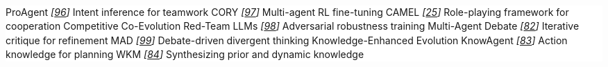 <td class="ltx_td ltx_align_left ltx_border_t" id="S2.T2.1.1.12.12.2">ProAgent <cite class="ltx_cite ltx_citemacro_cite">[<a class="ltx_ref" href="https://arxiv.org/html/2503.21460v1#bib.bib96" title="">96</a>]</cite>
</td>
<td class="ltx_td ltx_align_left ltx_border_t" id="S2.T2.1.1.12.12.3">Intent inference for teamwork</td>
</tr>
<tr class="ltx_tr" id="S2.T2.1.1.13.13">
<td class="ltx_td ltx_align_left" id="S2.T2.1.1.13.13.1">CORY <cite class="ltx_cite ltx_citemacro_cite">[<a class="ltx_ref" href="https://arxiv.org/html/2503.21460v1#bib.bib97" title="">97</a>]</cite>
</td>
<td class="ltx_td ltx_align_left" id="S2.T2.1.1.13.13.2">Multi-agent RL fine-tuning</td>
</tr>
<tr class="ltx_tr" id="S2.T2.1.1.14.14">
<td class="ltx_td ltx_align_left" id="S2.T2.1.1.14.14.1">CAMEL <cite class="ltx_cite ltx_citemacro_cite">[<a class="ltx_ref" href="https://arxiv.org/html/2503.21460v1#bib.bib25" title="">25</a>]</cite>
</td>
<td class="ltx_td ltx_align_left" id="S2.T2.1.1.14.14.2">Role-playing framework for cooperation</td>
</tr>
<tr class="ltx_tr" id="S2.T2.1.1.15.15">
<td class="ltx_td ltx_align_left ltx_border_t" id="S2.T2.1.1.15.15.1" rowspan="3"><span class="ltx_text ltx_font_bold" id="S2.T2.1.1.15.15.1.1">Competitive Co-Evolution</span></td>
<td class="ltx_td ltx_align_left ltx_border_t" id="S2.T2.1.1.15.15.2">Red-Team LLMs <cite class="ltx_cite ltx_citemacro_cite">[<a class="ltx_ref" href="https://arxiv.org/html/2503.21460v1#bib.bib98" title="">98</a>]</cite>
</td>
<td class="ltx_td ltx_align_left ltx_border_t" id="S2.T2.1.1.15.15.3">Adversarial robustness training</td>
</tr>
<tr class="ltx_tr" id="S2.T2.1.1.16.16">
<td class="ltx_td ltx_align_left" id="S2.T2.1.1.16.16.1">Multi-Agent Debate <cite class="ltx_cite ltx_citemacro_cite">[<a class="ltx_ref" href="https://arxiv.org/html/2503.21460v1#bib.bib82" title="">82</a>]</cite>
</td>
<td class="ltx_td ltx_align_left" id="S2.T2.1.1.16.16.2">Iterative critique for refinement</td>
</tr>
<tr class="ltx_tr" id="S2.T2.1.1.17.17">
<td class="ltx_td ltx_align_left" id="S2.T2.1.1.17.17.1">MAD <cite class="ltx_cite ltx_citemacro_cite">[<a class="ltx_ref" href="https://arxiv.org/html/2503.21460v1#bib.bib99" title="">99</a>]</cite>
</td>
<td class="ltx_td ltx_align_left" id="S2.T2.1.1.17.17.2">Debate-driven divergent thinking</td>
</tr>
<tr class="ltx_tr" id="S2.T2.1.1.18.18">
<td class="ltx_td ltx_align_left ltx_border_t" id="S2.T2.1.1.18.18.1" rowspan="2"><span class="ltx_text ltx_font_bold" id="S2.T2.1.1.18.18.1.1">Knowledge-Enhanced Evolution</span></td>
<td class="ltx_td ltx_align_left ltx_border_t" id="S2.T2.1.1.18.18.2">KnowAgent <cite class="ltx_cite ltx_citemacro_cite">[<a class="ltx_ref" href="https://arxiv.org/html/2503.21460v1#bib.bib83" title="">83</a>]</cite>
</td>
<td class="ltx_td ltx_align_left ltx_border_t" id="S2.T2.1.1.18.18.3">Action knowledge for planning</td>
</tr>
<tr class="ltx_tr" id="S2.T2.1.1.19.19">
<td class="ltx_td ltx_align_left" id="S2.T2.1.1.19.19.1">WKM <cite class="ltx_cite ltx_citemacro_cite">[<a class="ltx_ref" href="https://arxiv.org/html/2503.21460v1#bib.bib84" title="">84</a>]</cite>
</td>
<td class="ltx_td ltx_align_left" id="S2.T2.1.1.19.19.2">Synthesizing prior and dynamic knowledge</td>
</tr>
<tr class="ltx_tr" id="S2.T2.1.1.20.20">